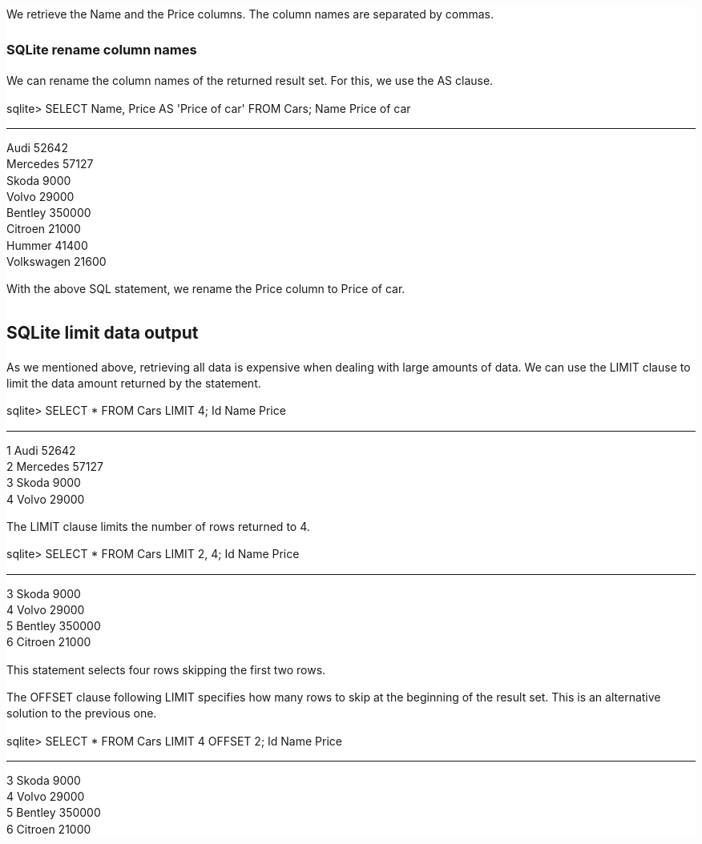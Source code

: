 We retrieve the Name and the Price columns. The column 
names are separated by commas. 

### SQLite rename column names

We can rename the column names of the returned result set. For this, we use the
AS clause. 

sqlite&gt; SELECT Name, Price AS 'Price of car' FROM Cars;
Name        Price of car
----------  ------------
Audi        52642       
Mercedes    57127       
Skoda       9000        
Volvo       29000       
Bentley     350000      
Citroen     21000       
Hummer      41400       
Volkswagen  21600  

With the above SQL statement, we rename the Price column to 
Price of car.

## SQLite limit data output

As we mentioned above, retrieving all data is expensive when dealing with large 
amounts of data. We can use the LIMIT clause to limit the data amount 
returned by the statement. 

sqlite&gt; SELECT * FROM Cars LIMIT 4;
Id          Name        Price     
----------  ----------  ----------
1           Audi        52642     
2           Mercedes    57127     
3           Skoda       9000      
4           Volvo       29000    

The LIMIT clause limits the number of rows returned to 4. 

sqlite&gt; SELECT * FROM Cars LIMIT 2, 4;
Id          Name        Price     
----------  ----------  ----------
3           Skoda       9000      
4           Volvo       29000     
5           Bentley     350000    
6           Citroen     21000  

This statement selects four rows skipping the first two rows. 

The OFFSET clause following LIMIT specifies how 
many rows to skip at the beginning of the result set. This is an alternative 
solution to the previous one. 

sqlite&gt; SELECT * FROM Cars LIMIT 4 OFFSET 2;
Id          Name        Price     
----------  ----------  ----------
3           Skoda       9000      
4           Volvo       29000     
5           Bentley     350000    
6           Citroen     21000  
